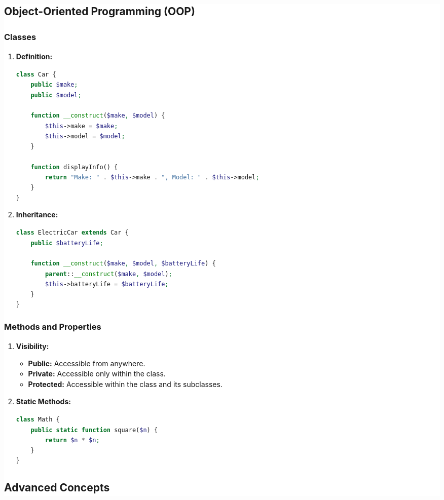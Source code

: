 ## Object-Oriented Programming (OOP)

### Classes

1. **Definition:**

   ```php
   class Car {
       public $make;
       public $model;

       function __construct($make, $model) {
           $this->make = $make;
           $this->model = $model;
       }

       function displayInfo() {
           return "Make: " . $this->make . ", Model: " . $this->model;
       }
   }
   ```

2. **Inheritance:**

   ```php
   class ElectricCar extends Car {
       public $batteryLife;

       function __construct($make, $model, $batteryLife) {
           parent::__construct($make, $model);
           $this->batteryLife = $batteryLife;
       }
   }
   ```

### Methods and Properties

1. **Visibility:**

   - **Public:** Accessible from anywhere.
   - **Private:** Accessible only within the class.
   - **Protected:** Accessible within the class and its subclasses.

2. **Static Methods:**
   ```php
   class Math {
       public static function square($n) {
           return $n * $n;
       }
   }
   ```

## Advanced Concepts
